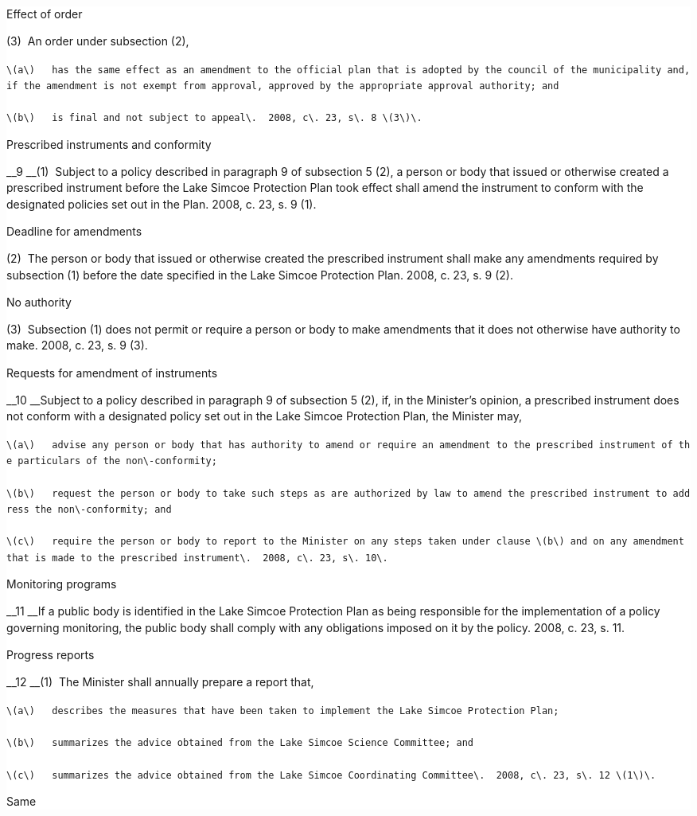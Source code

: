 Effect of order

\(3\)  An order under subsection \(2\),

	\(a\)	has the same effect as an amendment to the official plan that is adopted by the council of the municipality and, if the amendment is not exempt from approval, approved by the appropriate approval authority; and

	\(b\)	is final and not subject to appeal\.  2008, c\. 23, s\. 8 \(3\)\.

Prescribed instruments and conformity

<a id="BK9"></a>__9 __\(1\)  Subject to a policy described in paragraph 9 of subsection 5 \(2\), a person or body that issued or otherwise created a prescribed instrument before the Lake Simcoe Protection Plan took effect shall amend the instrument to conform with the designated policies set out in the Plan\.  2008, c\. 23, s\. 9 \(1\)\.

Deadline for amendments

\(2\)  The person or body that issued or otherwise created the prescribed instrument shall make any amendments required by subsection \(1\) before the date specified in the Lake Simcoe Protection Plan\.  2008, c\. 23, s\. 9 \(2\)\.

No authority

\(3\)  Subsection \(1\) does not permit or require a person or body to make amendments that it does not otherwise have authority to make\.  2008, c\. 23, s\. 9 \(3\)\.

Requests for amendment of instruments

<a id="BK10"></a>__10 __Subject to a policy described in paragraph 9 of subsection 5 \(2\), if, in the Minister’s opinion, a prescribed instrument does not conform with a designated policy set out in the Lake Simcoe Protection Plan, the Minister may,

	\(a\)	advise any person or body that has authority to amend or require an amendment to the prescribed instrument of the particulars of the non\-conformity;

	\(b\)	request the person or body to take such steps as are authorized by law to amend the prescribed instrument to address the non\-conformity; and

	\(c\)	require the person or body to report to the Minister on any steps taken under clause \(b\) and on any amendment that is made to the prescribed instrument\.  2008, c\. 23, s\. 10\.

Monitoring programs

<a id="BK11"></a>__11 __If a public body is identified in the Lake Simcoe Protection Plan as being responsible for the implementation of a policy governing monitoring, the public body shall comply with any obligations imposed on it by the policy\.  2008, c\. 23, s\. 11\.

Progress reports

<a id="BK12"></a>__12 __\(1\)  The Minister shall annually prepare a report that,

	\(a\)	describes the measures that have been taken to implement the Lake Simcoe Protection Plan;

	\(b\)	summarizes the advice obtained from the Lake Simcoe Science Committee; and

	\(c\)	summarizes the advice obtained from the Lake Simcoe Coordinating Committee\.  2008, c\. 23, s\. 12 \(1\)\.

Same
